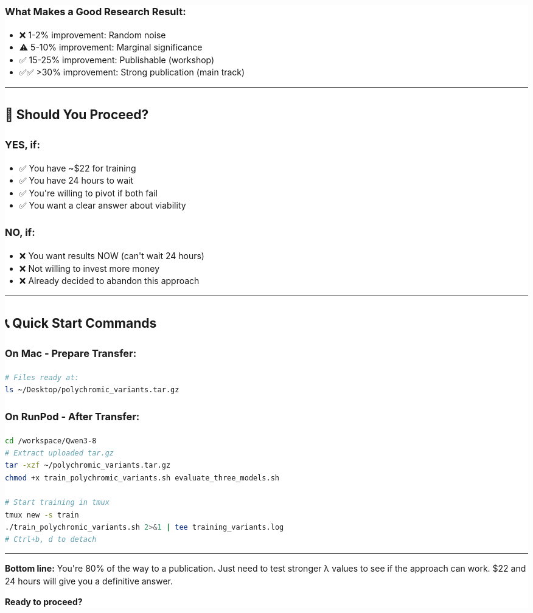 ### What Makes a Good Research Result:

- ❌ 1-2% improvement: Random noise
- ⚠️ 5-10% improvement: Marginal significance
- ✅ 15-25% improvement: Publishable (workshop)
- ✅✅ >30% improvement: Strong publication (main track)

---

## 🤔 Should You Proceed?

### YES, if:
- ✅ You have ~$22 for training
- ✅ You have 24 hours to wait
- ✅ You're willing to pivot if both fail
- ✅ You want a clear answer about viability

### NO, if:
- ❌ You want results NOW (can't wait 24 hours)
- ❌ Not willing to invest more money
- ❌ Already decided to abandon this approach

---

## 📞 Quick Start Commands

### On Mac - Prepare Transfer:
```bash
# Files ready at:
ls ~/Desktop/polychromic_variants.tar.gz
```

### On RunPod - After Transfer:
```bash
cd /workspace/Qwen3-8
# Extract uploaded tar.gz
tar -xzf ~/polychromic_variants.tar.gz
chmod +x train_polychromic_variants.sh evaluate_three_models.sh

# Start training in tmux
tmux new -s train
./train_polychromic_variants.sh 2>&1 | tee training_variants.log
# Ctrl+b, d to detach
```

---

**Bottom line:** You're 80% of the way to a publication. Just need to test stronger λ values to see if the approach can work. $22 and 24 hours will give you a definitive answer.

**Ready to proceed?**



